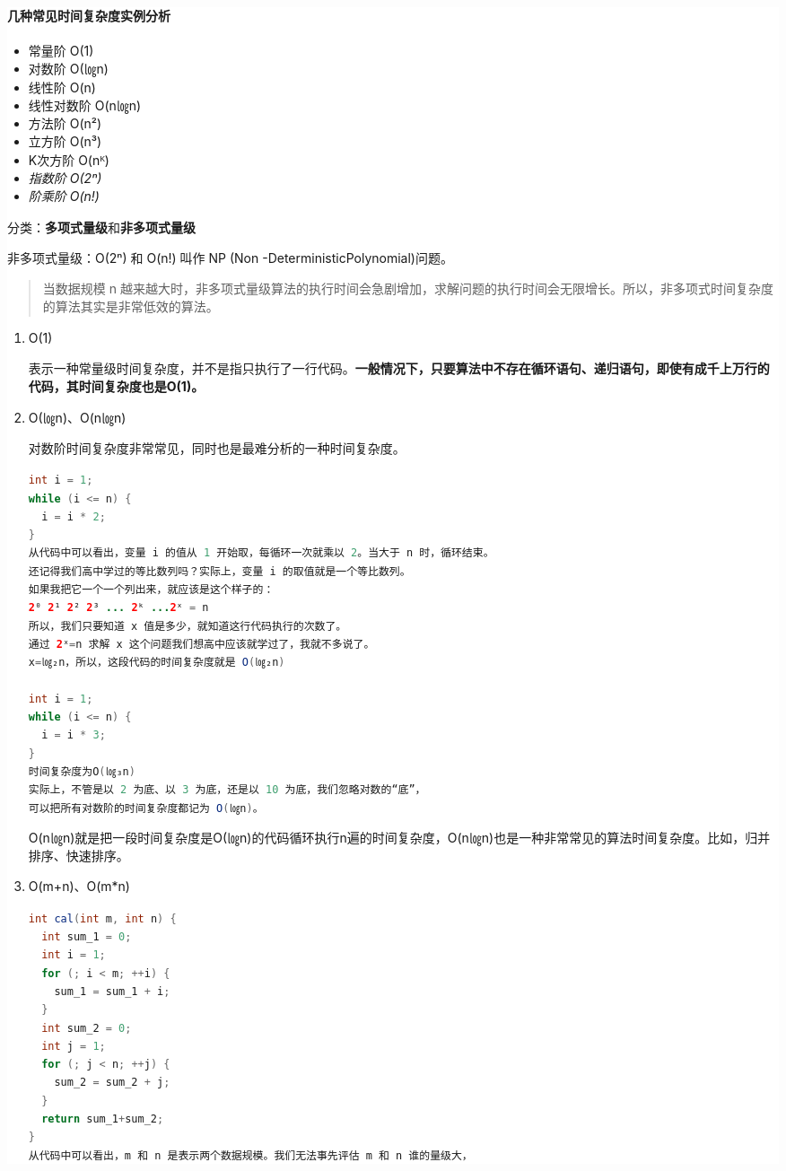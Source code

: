 

#### 几种常见时间复杂度实例分析

* 常量阶 O(1)
* 对数阶 O(㏒n)
* 线性阶 O(n)
* 线性对数阶 O(n㏒n)
* 方法阶 O(n²)
* 立方阶 O(n³)
* K次方阶 O(nᴷ)
* *指数阶 O(2ⁿ)*
* *阶乘阶 O(n!)*

分类：**多项式量级**和**非多项式量级**

非多项式量级：O(2ⁿ) 和 O(n!)  叫作 NP (Non -DeterministicPolynomial)问题。

> 当数据规模 n 越来越大时，非多项式量级算法的执行时间会急剧增加，求解问题的执行时间会无限增长。所以，非多项式时间复杂度的算法其实是非常低效的算法。



1. O(1) 

   表示一种常量级时间复杂度，并不是指只执行了一行代码。**一般情况下，只要算法中不存在循环语句、递归语句，即使有成千上万行的代码，其时间复杂度也是O(1)。**

2. O(㏒n)、O(n㏒n)

   对数阶时间复杂度非常常见，同时也是最难分析的一种时间复杂度。

   ```java
   int i = 1;
   while (i <= n) {
     i = i * 2;
   }
   从代码中可以看出，变量 i 的值从 1 开始取，每循环一次就乘以 2。当大于 n 时，循环结束。
   还记得我们高中学过的等比数列吗？实际上，变量 i 的取值就是一个等比数列。
   如果我把它一个一个列出来，就应该是这个样子的：
   2⁰ 2¹ 2² 2³ ... 2ᵏ ...2ˣ = n
   所以，我们只要知道 x 值是多少，就知道这行代码执行的次数了。
   通过 2ˣ=n 求解 x 这个问题我们想高中应该就学过了，我就不多说了。
   x=㏒₂n，所以，这段代码的时间复杂度就是 O(㏒₂n)
     
   int i = 1;
   while (i <= n) {
     i = i * 3;
   } 
   时间复杂度为O(㏒₃n)
   实际上，不管是以 2 为底、以 3 为底，还是以 10 为底，我们忽略对数的“底”，
   可以把所有对数阶的时间复杂度都记为 O(㏒n)。
   ```

   O(n㏒n)就是把一段时间复杂度是O(㏒n)的代码循环执行n遍的时间复杂度，O(n㏒n)也是一种非常常见的算法时间复杂度。比如，归并排序、快速排序。

3. O(m+n)、O(m*n)

   ```java
   int cal(int m, int n) {
     int sum_1 = 0;
     int i = 1;
     for (; i < m; ++i) {
       sum_1 = sum_1 + i;
     }
     int sum_2 = 0;
     int j = 1;
     for (; j < n; ++j) {
       sum_2 = sum_2 + j;
     }
     return sum_1+sum_2;
   }
   从代码中可以看出，m 和 n 是表示两个数据规模。我们无法事先评估 m 和 n 谁的量级大，
   ```